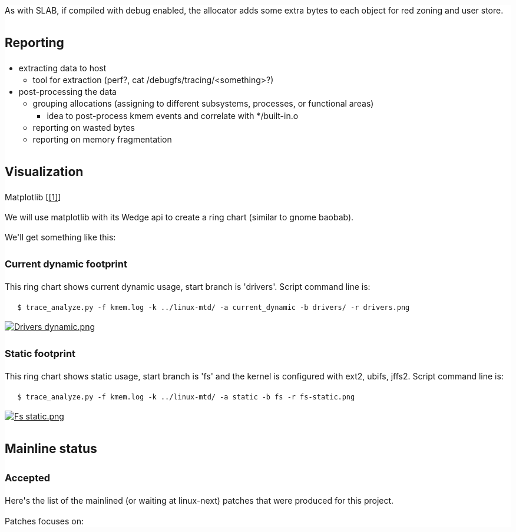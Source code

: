 As with SLAB, if compiled with debug enabled, the allocator adds some
extra bytes to each object for red zoning and user store.

## Reporting

-   extracting data to host
    -   tool for extraction (perf?, cat /debugfs/tracing/\<something\>?)
-   post-processing the data
    -   grouping allocations (assigning to different subsystems,
        processes, or functional areas)
        -   idea to post-process kmem events and correlate with
            \*/built-in.o
    -   reporting on wasted bytes
    -   reporting on memory fragmentation

## Visualization

Matplotlib [[[1]](http://matplotlib.sourceforge.net/)]

We will use matplotlib with its Wedge api to create a ring chart
(similar to gnome baobab).

We'll get something like this:

### Current dynamic footprint

This ring chart shows current dynamic usage, start branch is 'drivers'.
Script command line is:

       $ trace_analyze.py -f kmem.log -k ../linux-mtd/ -a current_dynamic -b drivers/ -r drivers.png

[![Drivers
dynamic.png](http://eLinux.org/images/thumb/7/7e/Drivers_dynamic.png/800px-Drivers_dynamic.png)](http://eLinux.org/File:Drivers_dynamic.png)

### Static footprint

This ring chart shows static usage, start branch is 'fs' and the kernel
is configured with ext2, ubifs, jffs2. Script command line is:

       $ trace_analyze.py -f kmem.log -k ../linux-mtd/ -a static -b fs -r fs-static.png

[![Fs
static.png](http://eLinux.org/images/thumb/c/cf/Fs_static.png/800px-Fs_static.png)](http://eLinux.org/File:Fs_static.png)

## Mainline status

### Accepted

Here's the list of the mainlined (or waiting at linux-next) patches that
were produced for this project.

Patches focuses on:

